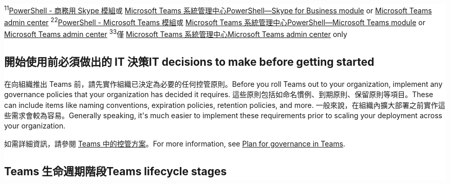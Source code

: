 <tfoot>
<tr><td align="right"><span data-ttu-id="ddf1c-168"><sup>1</sup></span><span class="sxs-lookup"><span data-stu-id="ddf1c-168"><sup>1</sup></span></span></td><td colspan="3"><span data-ttu-id="ddf1c-169"><a href="https://docs.microsoft.com/office365/enterprise/powershell/manage-skype-for-business-online-with-office-365-powershell
">PowerShell - 商務用 Skype 模組</a>或 <a href="https://docs.microsoft.com/microsoftteams/manage-teams-skypeforbusiness-admin-center">Microsoft Teams 系統管理中心</a></span><span class="sxs-lookup"><span data-stu-id="ddf1c-169"><a href="https://docs.microsoft.com/office365/enterprise/powershell/manage-skype-for-business-online-with-office-365-powershell
">PowerShell—Skype for Business module</a> or <a href="https://docs.microsoft.com/microsoftteams/manage-teams-skypeforbusiness-admin-center">Microsoft Teams admin center</a></span></span></td></tr>
<tr><td align="right"><span data-ttu-id="ddf1c-170"><sup>2</sup></span><span class="sxs-lookup"><span data-stu-id="ddf1c-170"><sup>2</sup></span></span></td><td colspan="3"><span data-ttu-id="ddf1c-171"><a href="https://www.powershellgallery.com/packages/MicrosoftTeams/0.9.3">PowerShell - Microsoft Teams 模組</a>或 <a href="https://docs.microsoft.com/microsoftteams/manage-teams-skypeforbusiness-admin-center">Microsoft Teams 系統管理中心</a></span><span class="sxs-lookup"><span data-stu-id="ddf1c-171"><a href="https://www.powershellgallery.com/packages/MicrosoftTeams/0.9.3">PowerShell—Microsoft Teams module</a> or <a href="https://docs.microsoft.com/microsoftteams/manage-teams-skypeforbusiness-admin-center">Microsoft Teams admin center</a></span></span></td></tr>
<tr><td align="right"><span data-ttu-id="ddf1c-172"><sup>3</sup></span><span class="sxs-lookup"><span data-stu-id="ddf1c-172"><sup>3</sup></span></span></td><td colspan="3"><span data-ttu-id="ddf1c-173">僅 <a href="https://docs.microsoft.com/microsoftteams/manage-teams-skypeforbusiness-admin-center">Microsoft Teams 系統管理中心</a></span><span class="sxs-lookup"><span data-stu-id="ddf1c-173"><a href="https://docs.microsoft.com/microsoftteams/manage-teams-skypeforbusiness-admin-center">Microsoft Teams admin center</a> only</span></span></td>
</tr>
</tfoot>
</table>


## <a name="it-decisions-to-make-before-getting-started"></a><span data-ttu-id="ddf1c-174">開始使用前必須做出的 IT 決策</span><span class="sxs-lookup"><span data-stu-id="ddf1c-174">IT decisions to make before getting started</span></span>

<span data-ttu-id="ddf1c-175">在向組織推出 Teams 前，請先實作組織已決定為必要的任何控管原則。</span><span class="sxs-lookup"><span data-stu-id="ddf1c-175">Before you roll Teams out to your organization, implement any governance policies that your organization has decided it requires.</span></span> <span data-ttu-id="ddf1c-176">這些原則包括如命名慣例、到期原則、保留原則等項目。</span><span class="sxs-lookup"><span data-stu-id="ddf1c-176">These can include items like naming conventions, expiration policies, retention policies, and more.</span></span> <span data-ttu-id="ddf1c-177">一般來說，在組織內擴大部署之前實作這些需求會較為容易。</span><span class="sxs-lookup"><span data-stu-id="ddf1c-177">Generally speaking, it's much easier to implement these requirements prior to scaling your deployment across your organization.</span></span>

<span data-ttu-id="ddf1c-178">如需詳細資訊，請參閱 [Teams 中的控管方案](plan-teams-governance.md)。</span><span class="sxs-lookup"><span data-stu-id="ddf1c-178">For more information, see [Plan for governance in Teams](plan-teams-governance.md).</span></span>

## <a name="teams-lifecycle-stages"></a><span data-ttu-id="ddf1c-179">Teams 生命週期階段</span><span class="sxs-lookup"><span data-stu-id="ddf1c-179">Teams lifecycle stages</span></span>
